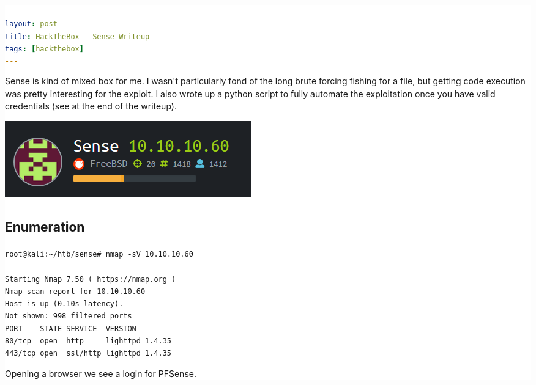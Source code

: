 ```yaml
---
layout: post
title: HackTheBox - Sense Writeup
tags: [hackthebox]
---
```


Sense is kind of mixed box for me. I wasn't particularly fond of the long brute forcing fishing for a file, but getting code execution was pretty interesting for the exploit. I also wrote up a python script to fully automate the exploitation once you have valid credentials (see at the end of the writeup).

![sense](/img/sense.png)

## Enumeration


```
root@kali:~/htb/sense# nmap -sV 10.10.10.60

Starting Nmap 7.50 ( https://nmap.org )
Nmap scan report for 10.10.10.60
Host is up (0.10s latency).
Not shown: 998 filtered ports
PORT    STATE SERVICE  VERSION
80/tcp  open  http     lighttpd 1.4.35
443/tcp open  ssl/http lighttpd 1.4.35
```

Opening a browser we see a login for PFSense.